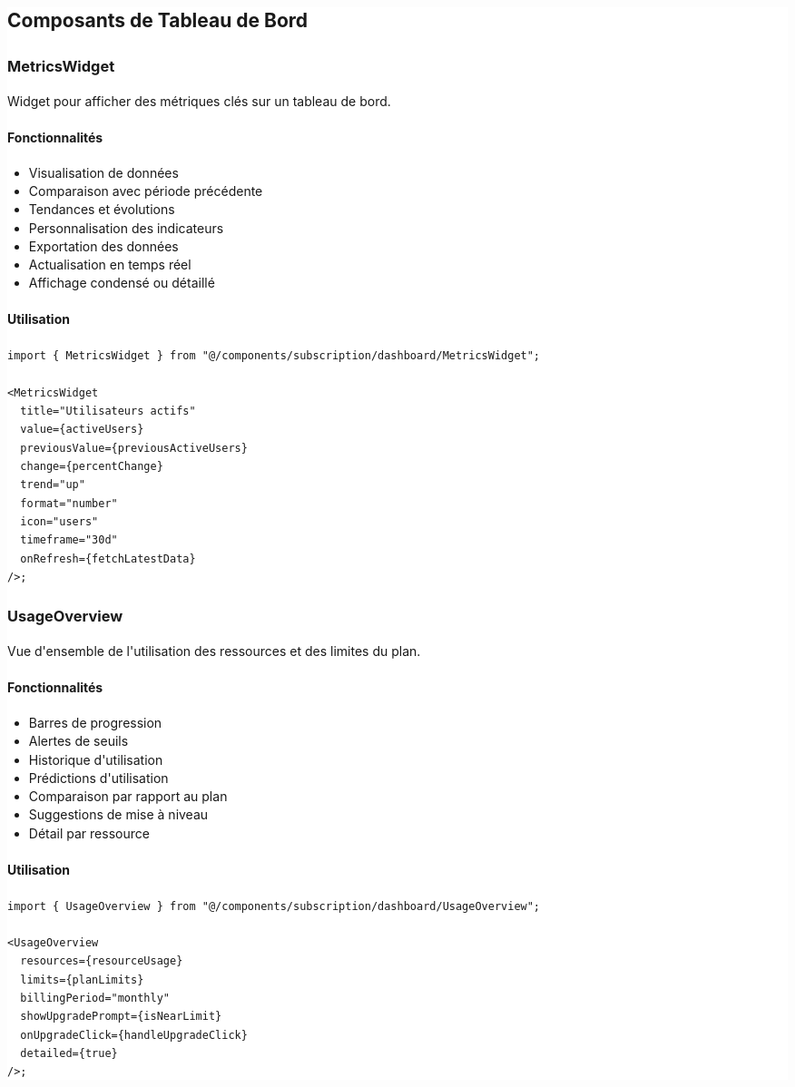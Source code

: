 ## Composants de Tableau de Bord

### MetricsWidget

Widget pour afficher des métriques clés sur un tableau de bord.

#### Fonctionnalités

- Visualisation de données
- Comparaison avec période précédente
- Tendances et évolutions
- Personnalisation des indicateurs
- Exportation des données
- Actualisation en temps réel
- Affichage condensé ou détaillé

#### Utilisation

```tsx
import { MetricsWidget } from "@/components/subscription/dashboard/MetricsWidget";

<MetricsWidget
  title="Utilisateurs actifs"
  value={activeUsers}
  previousValue={previousActiveUsers}
  change={percentChange}
  trend="up"
  format="number"
  icon="users"
  timeframe="30d"
  onRefresh={fetchLatestData}
/>;
```

### UsageOverview

Vue d'ensemble de l'utilisation des ressources et des limites du plan.

#### Fonctionnalités

- Barres de progression
- Alertes de seuils
- Historique d'utilisation
- Prédictions d'utilisation
- Comparaison par rapport au plan
- Suggestions de mise à niveau
- Détail par ressource

#### Utilisation

```tsx
import { UsageOverview } from "@/components/subscription/dashboard/UsageOverview";

<UsageOverview
  resources={resourceUsage}
  limits={planLimits}
  billingPeriod="monthly"
  showUpgradePrompt={isNearLimit}
  onUpgradeClick={handleUpgradeClick}
  detailed={true}
/>;
```
